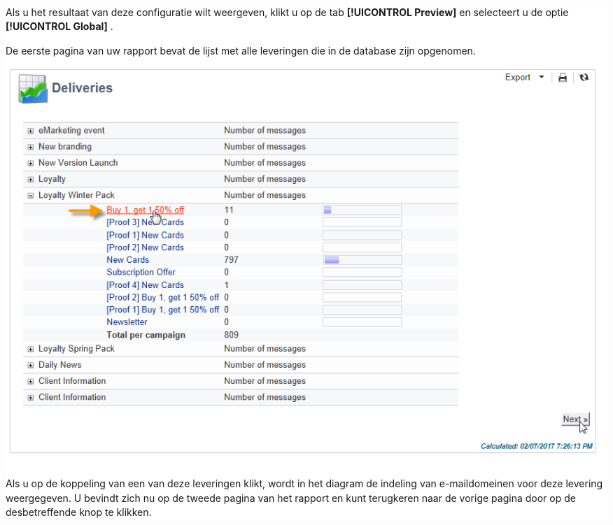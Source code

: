 Als u het resultaat van deze configuratie wilt weergeven, klikt u op de tab **[!UICONTROL Preview]** en selecteert u de optie **[!UICONTROL Global]** .

De eerste pagina van uw rapport bevat de lijst met alle leveringen die in de database zijn opgenomen.

![](assets/s_advuser_report_listgroup_021.png)

Als u op de koppeling van een van deze leveringen klikt, wordt in het diagram de indeling van e-maildomeinen voor deze levering weergegeven. U bevindt zich nu op de tweede pagina van het rapport en kunt terugkeren naar de vorige pagina door op de desbetreffende knop te klikken.

